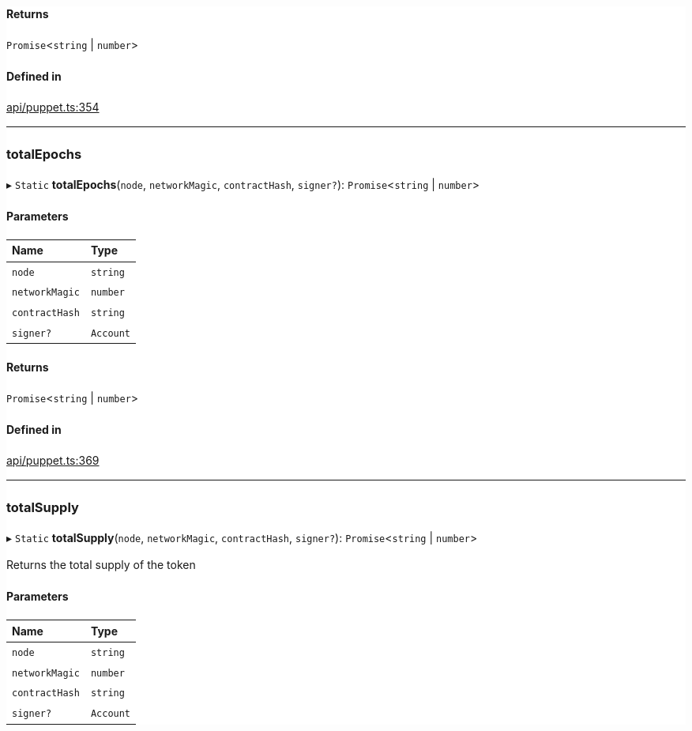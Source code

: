 #### Returns

`Promise`<`string` \| `number`\>

#### Defined in

[api/puppet.ts:354](https://github.com/CityOfZion/isengard/blob/aaf6827/sdk/src/api/puppet.ts#L354)

___

### totalEpochs

▸ `Static` **totalEpochs**(`node`, `networkMagic`, `contractHash`, `signer?`): `Promise`<`string` \| `number`\>

#### Parameters

| Name | Type |
| :------ | :------ |
| `node` | `string` |
| `networkMagic` | `number` |
| `contractHash` | `string` |
| `signer?` | `Account` |

#### Returns

`Promise`<`string` \| `number`\>

#### Defined in

[api/puppet.ts:369](https://github.com/CityOfZion/isengard/blob/aaf6827/sdk/src/api/puppet.ts#L369)

___

### totalSupply

▸ `Static` **totalSupply**(`node`, `networkMagic`, `contractHash`, `signer?`): `Promise`<`string` \| `number`\>

Returns the total supply of the token

#### Parameters

| Name | Type |
| :------ | :------ |
| `node` | `string` |
| `networkMagic` | `number` |
| `contractHash` | `string` |
| `signer?` | `Account` |
